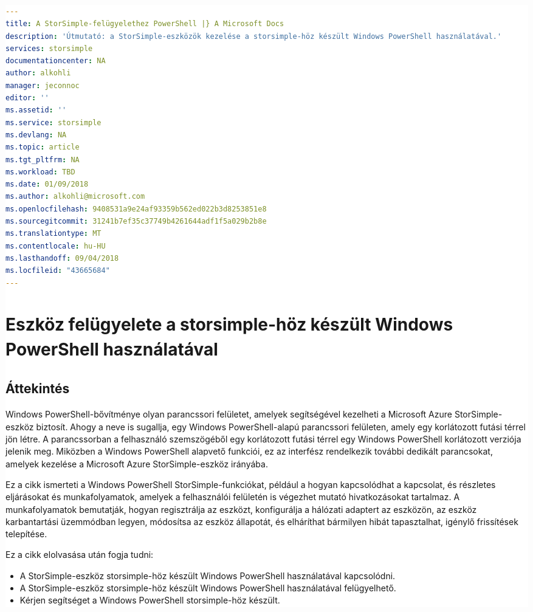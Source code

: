 ```yaml
---
title: A StorSimple-felügyelethez PowerShell |} A Microsoft Docs
description: 'Útmutató: a StorSimple-eszközök kezelése a storsimple-höz készült Windows PowerShell használatával.'
services: storsimple
documentationcenter: NA
author: alkohli
manager: jeconnoc
editor: ''
ms.assetid: ''
ms.service: storsimple
ms.devlang: NA
ms.topic: article
ms.tgt_pltfrm: NA
ms.workload: TBD
ms.date: 01/09/2018
ms.author: alkohli@microsoft.com
ms.openlocfilehash: 9408531a9e24af93359b562ed022b3d8253851e8
ms.sourcegitcommit: 31241b7ef35c37749b4261644adf1f5a029b2b8e
ms.translationtype: MT
ms.contentlocale: hu-HU
ms.lasthandoff: 09/04/2018
ms.locfileid: "43665684"
---
```

# <a name="use-windows-powershell-for-storsimple-to-administer-your-device"></a>Eszköz felügyelete a storsimple-höz készült Windows PowerShell használatával

## <a name="overview"></a>Áttekintés

Windows PowerShell-bővítménye olyan parancssori felületet, amelyek segítségével kezelheti a Microsoft Azure StorSimple-eszköz biztosít. Ahogy a neve is sugallja, egy Windows PowerShell-alapú parancssori felületen, amely egy korlátozott futási térrel jön létre. A parancssorban a felhasználó szemszögéből egy korlátozott futási térrel egy Windows PowerShell korlátozott verziója jelenik meg. Miközben a Windows PowerShell alapvető funkciói, ez az interfész rendelkezik további dedikált parancsokat, amelyek kezelése a Microsoft Azure StorSimple-eszköz irányába.

Ez a cikk ismerteti a Windows PowerShell StorSimple-funkciókat, például a hogyan kapcsolódhat a kapcsolat, és részletes eljárásokat és munkafolyamatok, amelyek a felhasználói felületén is végezhet mutató hivatkozásokat tartalmaz. A munkafolyamatok bemutatják, hogyan regisztrálja az eszközt, konfigurálja a hálózati adaptert az eszközön, az eszköz karbantartási üzemmódban legyen, módosítsa az eszköz állapotát, és elháríthat bármilyen hibát tapasztalhat, igénylő frissítések telepítése.

Ez a cikk elolvasása után fogja tudni:

* A StorSimple-eszköz storsimple-höz készült Windows PowerShell használatával kapcsolódni.
* A StorSimple-eszköz storsimple-höz készült Windows PowerShell használatával felügyelhető.
* Kérjen segítséget a Windows PowerShell storsimple-höz készült.
